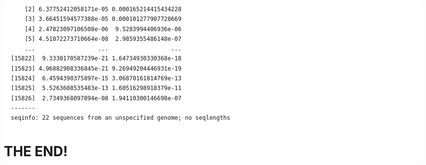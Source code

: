 ```
      [2] 6.37752412058171e-05 0.000165214415434228
      [3] 3.66451594577388e-05 0.000101277907728669
      [4] 2.47823097106508e-06  9.5283994406936e-06
      [5] 4.51872273710664e-08  2.9859355486148e-07
      ...                  ...                  ...
  [15822]  9.3330170587239e-21 1.64734930330368e-18
  [15823] 4.96882908336845e-21 9.26949204446931e-19
  [15824]  6.4594390375897e-15 3.06870161814769e-13
  [15825]  5.5263608535483e-13 1.60516298918379e-11
  [15826]  2.7349368097894e-08 1.94110300146698e-07
  -------
  seqinfo: 22 sequences from an unspecified genome; no seqlengths
```

THE END!
=========================================================


